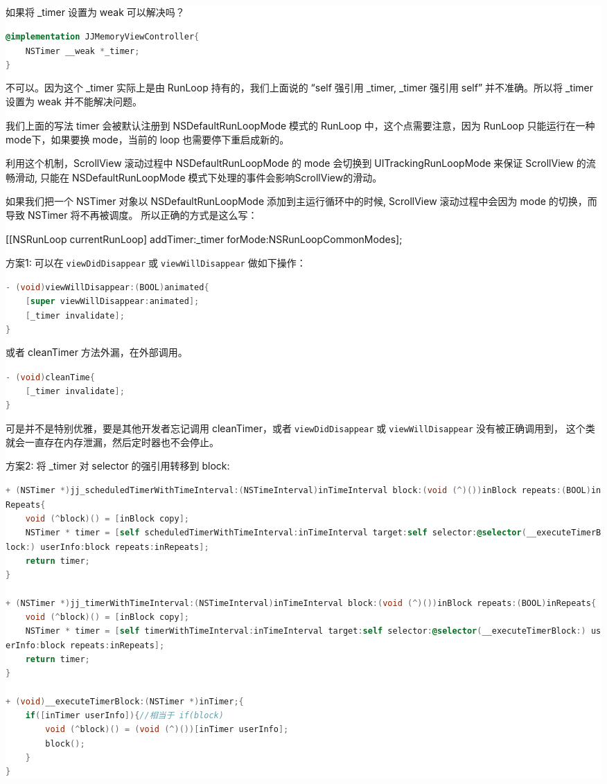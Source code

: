 如果将 _timer 设置为 weak 可以解决吗？

```objective-c
@implementation JJMemoryViewController{
    NSTimer __weak *_timer;
}
```

不可以。因为这个 _timer 实际上是由 RunLoop 持有的，我们上面说的 “self 强引用 _timer,  _timer 强引用 self” 并不准确。所以将 _timer 设置为 weak 并不能解决问题。

<div class="tip">
我们上面的写法 timer 会被默认注册到 NSDefaultRunLoopMode 模式的 RunLoop 中，这个点需要注意，因为 RunLoop 只能运行在一种mode下，如果要换 mode，当前的 loop 也需要停下重启成新的。

利用这个机制，ScrollView 滚动过程中 NSDefaultRunLoopMode 的 mode 会切换到 UITrackingRunLoopMode 来保证 ScrollView 的流畅滑动, 只能在 NSDefaultRunLoopMode 模式下处理的事件会影响ScrollView的滑动。

如果我们把一个 NSTimer 对象以 NSDefaultRunLoopMode 添加到主运行循环中的时候, ScrollView 滚动过程中会因为 mode 的切换，而导致 NSTimer 将不再被调度。
所以正确的方式是这么写：

[[NSRunLoop currentRunLoop] addTimer:_timer forMode:NSRunLoopCommonModes];
</div>

方案1: 可以在 `viewDidDisappear` 或 `viewWillDisappear` 做如下操作：

```objective-c
- (void)viewWillDisappear:(BOOL)animated{
    [super viewWillDisappear:animated];
    [_timer invalidate];
}
```

或者 cleanTimer 方法外漏，在外部调用。

```objective-c
- (void)cleanTime{
    [_timer invalidate];
}
```

可是并不是特别优雅，要是其他开发者忘记调用 cleanTimer，或者 `viewDidDisappear` 或 `viewWillDisappear` 没有被正确调用到， 这个类就会一直存在内存泄漏，然后定时器也不会停止。

方案2: 将 _timer 对 selector 的强引用转移到 block:

```objective-c
+ (NSTimer *)jj_scheduledTimerWithTimeInterval:(NSTimeInterval)inTimeInterval block:(void (^)())inBlock repeats:(BOOL)inRepeats{
    void (^block)() = [inBlock copy];
    NSTimer * timer = [self scheduledTimerWithTimeInterval:inTimeInterval target:self selector:@selector(__executeTimerBlock:) userInfo:block repeats:inRepeats];
    return timer;
}

+ (NSTimer *)jj_timerWithTimeInterval:(NSTimeInterval)inTimeInterval block:(void (^)())inBlock repeats:(BOOL)inRepeats{
    void (^block)() = [inBlock copy];
    NSTimer * timer = [self timerWithTimeInterval:inTimeInterval target:self selector:@selector(__executeTimerBlock:) userInfo:block repeats:inRepeats];
    return timer;
}

+ (void)__executeTimerBlock:(NSTimer *)inTimer;{
    if([inTimer userInfo]){//相当于 if(block)
        void (^block)() = (void (^)())[inTimer userInfo];
        block();
    }
}
```